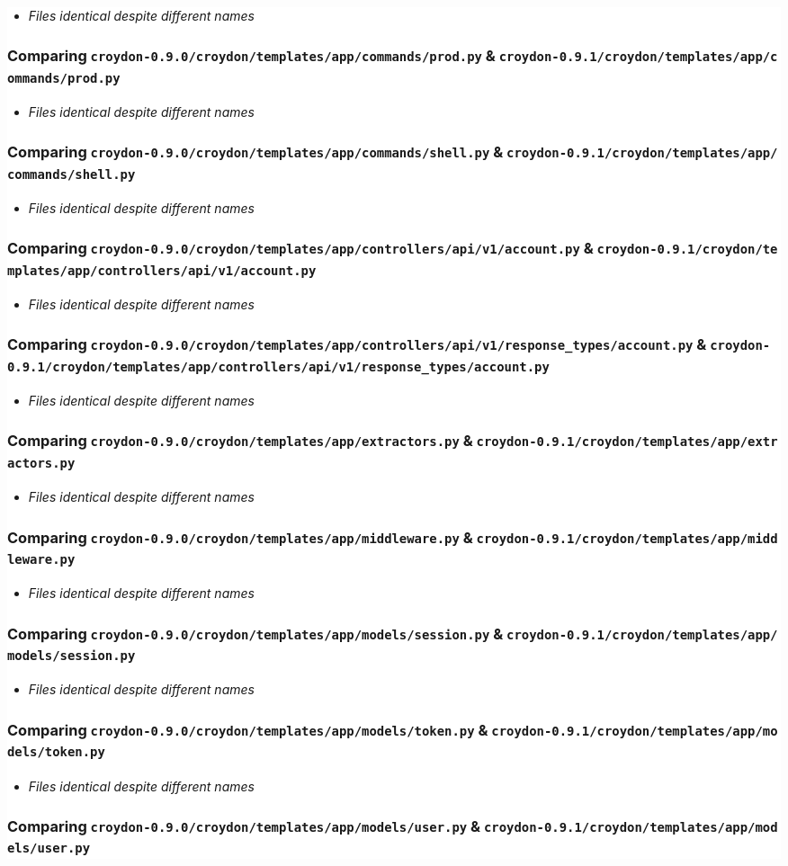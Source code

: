  * *Files identical despite different names*

### Comparing `croydon-0.9.0/croydon/templates/app/commands/prod.py` & `croydon-0.9.1/croydon/templates/app/commands/prod.py`

 * *Files identical despite different names*

### Comparing `croydon-0.9.0/croydon/templates/app/commands/shell.py` & `croydon-0.9.1/croydon/templates/app/commands/shell.py`

 * *Files identical despite different names*

### Comparing `croydon-0.9.0/croydon/templates/app/controllers/api/v1/account.py` & `croydon-0.9.1/croydon/templates/app/controllers/api/v1/account.py`

 * *Files identical despite different names*

### Comparing `croydon-0.9.0/croydon/templates/app/controllers/api/v1/response_types/account.py` & `croydon-0.9.1/croydon/templates/app/controllers/api/v1/response_types/account.py`

 * *Files identical despite different names*

### Comparing `croydon-0.9.0/croydon/templates/app/extractors.py` & `croydon-0.9.1/croydon/templates/app/extractors.py`

 * *Files identical despite different names*

### Comparing `croydon-0.9.0/croydon/templates/app/middleware.py` & `croydon-0.9.1/croydon/templates/app/middleware.py`

 * *Files identical despite different names*

### Comparing `croydon-0.9.0/croydon/templates/app/models/session.py` & `croydon-0.9.1/croydon/templates/app/models/session.py`

 * *Files identical despite different names*

### Comparing `croydon-0.9.0/croydon/templates/app/models/token.py` & `croydon-0.9.1/croydon/templates/app/models/token.py`

 * *Files identical despite different names*

### Comparing `croydon-0.9.0/croydon/templates/app/models/user.py` & `croydon-0.9.1/croydon/templates/app/models/user.py`
